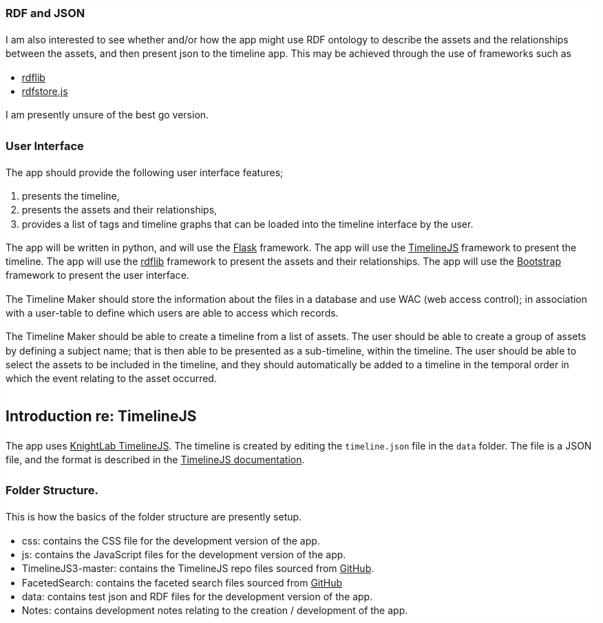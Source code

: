 ### RDF and JSON

I am also interested to see whether and/or how the app might use RDF ontology to describe the assets and the relationships between the assets, and then present json to the timeline app. This may be achieved through the use of frameworks such as

- [rdflib](https://rdflib.readthedocs.io/en/stable/)
- [rdfstore.js](https://github.com/antoniogarrote/rdfstore-js)

I am presently unsure of the best go version.

### User Interface  

The app should provide the following user interface features;

1. presents the timeline,
2. presents the assets and their relationships,
3. provides a list of tags and timeline graphs that can be loaded into the timeline interface by the user.

The app will be written in python, and will use the [Flask](https://flask.palletsprojects.com/en/1.1.x/) framework. The app will use the [TimelineJS](https://timeline.knightlab.com/) framework to present the timeline. The app will use the [rdflib](https://rdflib.readthedocs.io/en/stable/) framework to present the assets and their relationships. The app will use the [Bootstrap](https://getbootstrap.com/) framework to present the user interface.

The Timeline Maker should store the information about the files in a database and use WAC (web access control); in association with a user-table to define which users are able to access which records.

The Timeline Maker should be able to create a timeline from a list of assets. The user should be able to create a group of assets by defining a subject name; that is then able to be presented as a sub-timeline, within the timeline. The user should be able to select the assets to be included in the timeline, and they should automatically be added to a timeline in the temporal order in which the event relating to the asset occurred.

## Introduction re: TimelineJS

The app uses [KnightLab TimelineJS](https://timeline.knightlab.com/). The timeline is created by editing the `timeline.json` file in the `data` folder. The file is a JSON file, and the format is described in the [TimelineJS documentation](https://timeline.knightlab.com/docs/json-format.html).


### Folder Structure.

This is how the basics of the folder structure are presently setup.

- css: contains the CSS file for the development version of the app.
- js: contains the JavaScript files for the development version of the app.
- TimelineJS3-master: contains the TimelineJS repo files sourced from [GitHub](https://github.com/NUKnightLab/TimelineJS3).
- FacetedSearch: contains the faceted search files sourced from [GitHub](https://github.com/eikes/facetedsearch)
- data: contains test json and RDF files for the development version of the app.
- Notes: contains development notes relating to the creation / development of the app.
